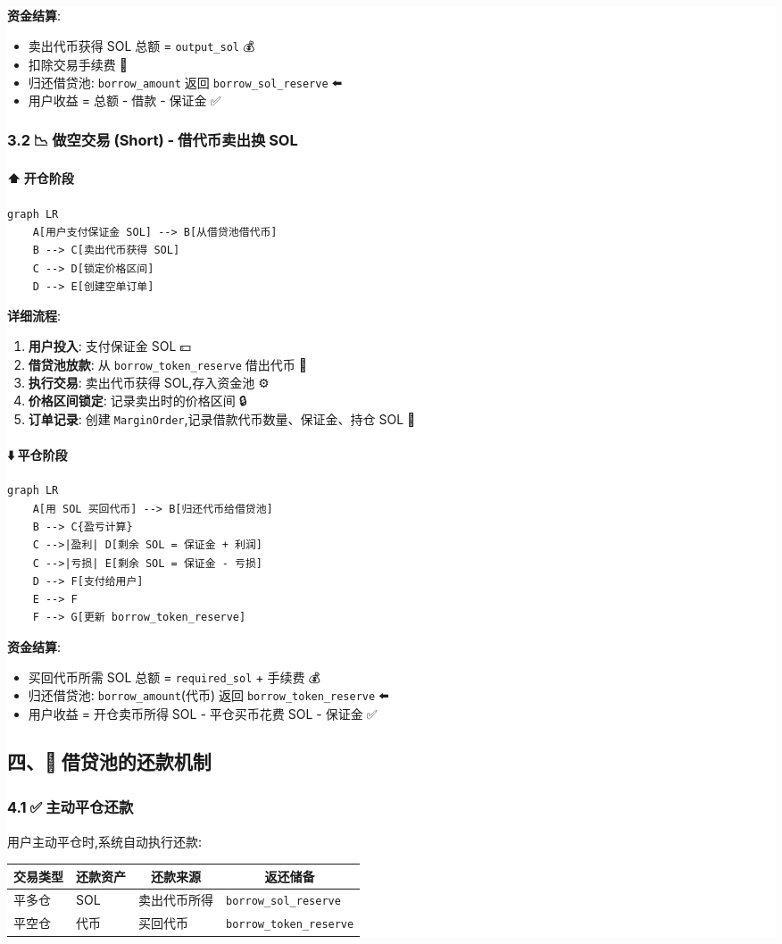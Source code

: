 **资金结算**:
- 卖出代币获得 SOL 总额 = `output_sol` 💰
- 扣除交易手续费 💸
- 归还借贷池: `borrow_amount` 返回 `borrow_sol_reserve` ⬅️
- 用户收益 = 总额 - 借款 - 保证金 ✅

### 3.2 📉 做空交易 (Short) - 借代币卖出换 SOL

#### ⬆️ 开仓阶段
```mermaid
graph LR
    A[用户支付保证金 SOL] --> B[从借贷池借代币]
    B --> C[卖出代币获得 SOL]
    C --> D[锁定价格区间]
    D --> E[创建空单订单]
```

**详细流程**:
1. **用户投入**: 支付保证金 SOL 💵
2. **借贷池放款**: 从 `borrow_token_reserve` 借出代币 💎
3. **执行交易**: 卖出代币获得 SOL,存入资金池 ⚙️
4. **价格区间锁定**: 记录卖出时的价格区间 🔒
5. **订单记录**: 创建 `MarginOrder`,记录借款代币数量、保证金、持仓 SOL 📝



#### ⬇️ 平仓阶段
```mermaid
graph LR
    A[用 SOL 买回代币] --> B[归还代币给借贷池]
    B --> C{盈亏计算}
    C -->|盈利| D[剩余 SOL = 保证金 + 利润]
    C -->|亏损| E[剩余 SOL = 保证金 - 亏损]
    D --> F[支付给用户]
    E --> F
    F --> G[更新 borrow_token_reserve]
```

**资金结算**:
- 买回代币所需 SOL 总额 = `required_sol` + 手续费 💰
- 归还借贷池: `borrow_amount`(代币) 返回 `borrow_token_reserve` ⬅️
- 用户收益 = 开仓卖币所得 SOL - 平仓买币花费 SOL - 保证金 ✅

## 四、💸 借贷池的还款机制

### 4.1 ✅ 主动平仓还款
用户主动平仓时,系统自动执行还款:

| 交易类型 | 还款资产 | 还款来源 | 返还储备 |
|---------|---------|---------|---------|
| 平多仓 | SOL | 卖出代币所得 | `borrow_sol_reserve` |
| 平空仓 | 代币 | 买回代币 | `borrow_token_reserve` |
